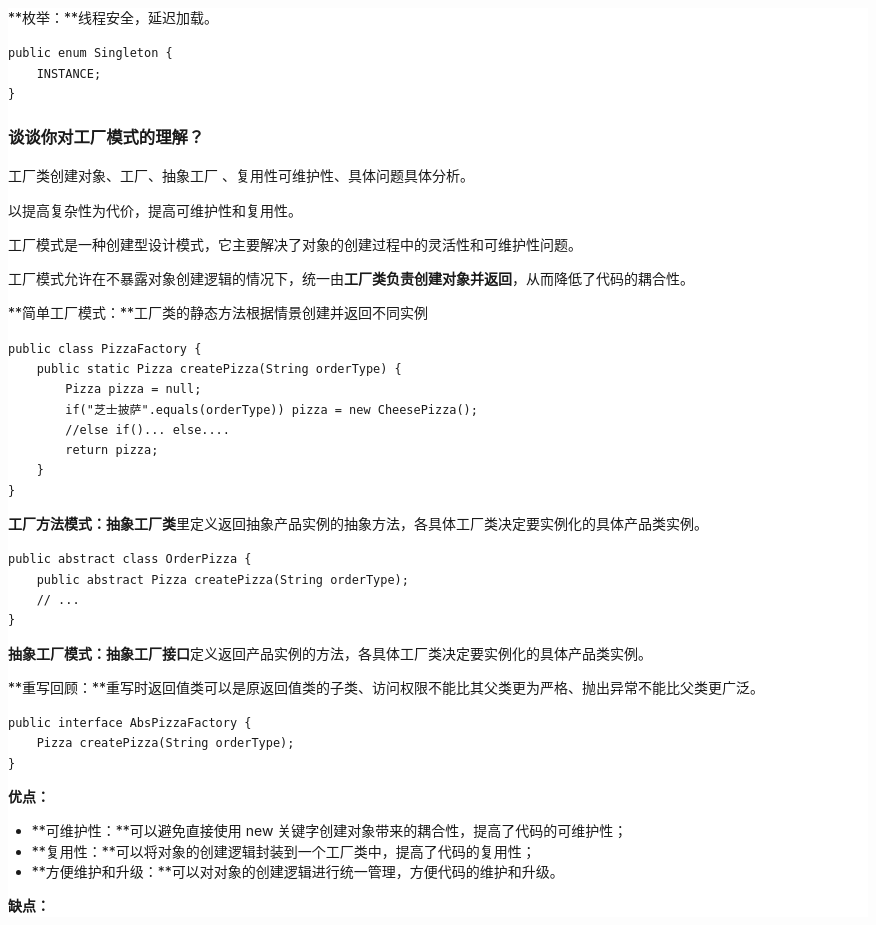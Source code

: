 ```
```

**枚举：**线程安全，延迟加载。

```
public enum Singleton {
    INSTANCE;
}
```

### 谈谈你对工厂模式的理解？

工厂类创建对象、工厂、抽象工厂 、复用性可维护性、具体问题具体分析。

以提高复杂性为代价，提高可维护性和复用性。 

工厂模式是一种创建型设计模式，它主要解决了对象的创建过程中的灵活性和可维护性问题。

工厂模式允许在不暴露对象创建逻辑的情况下，统一由**工厂类负责创建对象并返回**，从而降低了代码的耦合性。

**简单工厂模式：**工厂类的静态方法根据情景创建并返回不同实例

```
public class PizzaFactory {
    public static Pizza createPizza(String orderType) {
        Pizza pizza = null;
        if("芝士披萨".equals(orderType)) pizza = new CheesePizza();
        //else if()... else....
        return pizza;
    }
}
```

**工厂方法模式：**抽象工厂**类**里定义返回抽象产品实例的抽象方法，各具体工厂类决定要实例化的具体产品类实例。

```
public abstract class OrderPizza {
    public abstract Pizza createPizza(String orderType);
    // ...
}
```

**抽象工厂模式：**抽象工厂**接口**定义返回产品实例的方法，各具体工厂类决定要实例化的具体产品类实例。

**重写回顾：**重写时返回值类可以是原返回值类的子类、访问权限不能比其父类更为严格、抛出异常不能比父类更广泛。

```
public interface AbsPizzaFactory {
    Pizza createPizza(String orderType);
}
```

**优点：**

*   **可维护性：**可以避免直接使用 new 关键字创建对象带来的耦合性，提高了代码的可维护性；
*   **复用性：**可以将对象的创建逻辑封装到一个工厂类中，提高了代码的复用性；
*   **方便维护和升级：**可以对对象的创建逻辑进行统一管理，方便代码的维护和升级。

**缺点：**
